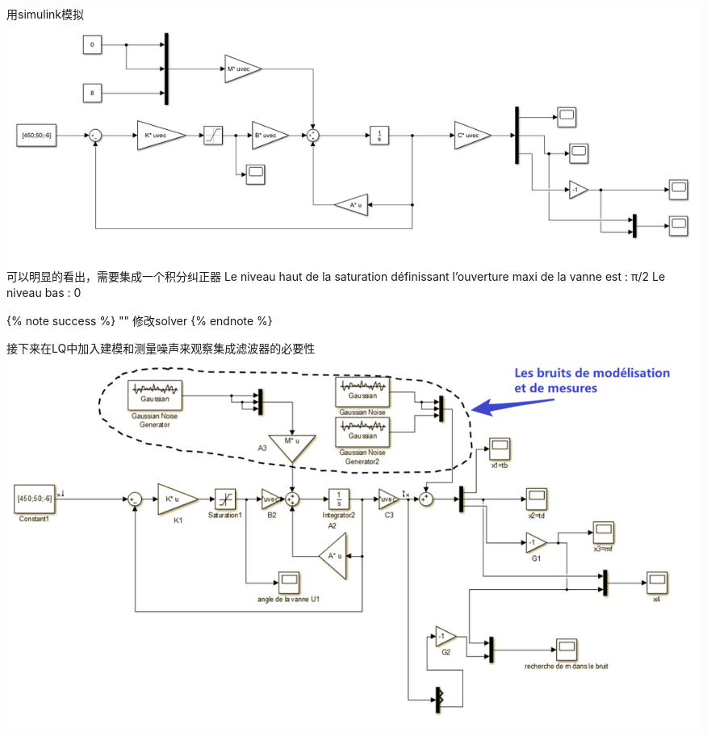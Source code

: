 用simulink模拟
![](images\cap_20171117_012433.png)

可以明显的看出，需要集成一个积分纠正器
Le niveau haut de la saturation définissant l’ouverture maxi de la vanne est : π/2 
Le niveau bas : 0

{% note success %}
	""
修改solver
{% endnote %}


接下来在LQ中加入建模和测量噪声来观察集成滤波器的必要性
![](images\cap_20171117_012759.png)
